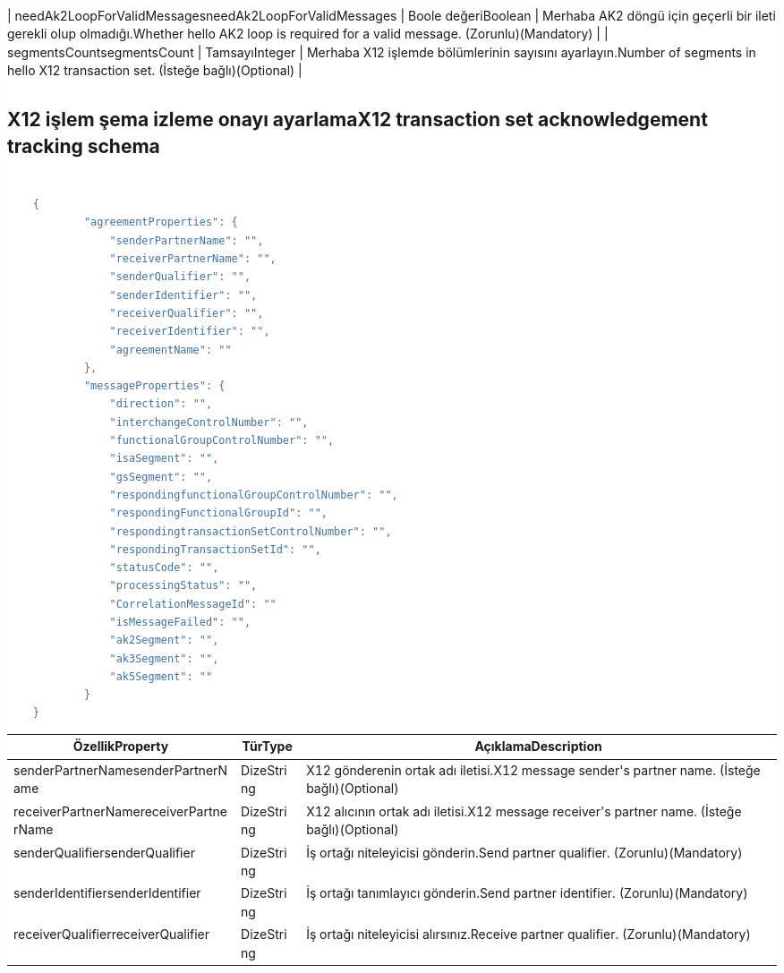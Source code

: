 | <span data-ttu-id="5eaf6-180">needAk2LoopForValidMessages</span><span class="sxs-lookup"><span data-stu-id="5eaf6-180">needAk2LoopForValidMessages</span></span> | <span data-ttu-id="5eaf6-181">Boole değeri</span><span class="sxs-lookup"><span data-stu-id="5eaf6-181">Boolean</span></span> | <span data-ttu-id="5eaf6-182">Merhaba AK2 döngü için geçerli bir ileti gerekli olup olmadığı.</span><span class="sxs-lookup"><span data-stu-id="5eaf6-182">Whether hello AK2 loop is required for a valid message.</span></span> <span data-ttu-id="5eaf6-183">(Zorunlu)</span><span class="sxs-lookup"><span data-stu-id="5eaf6-183">(Mandatory)</span></span> |
| <span data-ttu-id="5eaf6-184">segmentsCount</span><span class="sxs-lookup"><span data-stu-id="5eaf6-184">segmentsCount</span></span> | <span data-ttu-id="5eaf6-185">Tamsayı</span><span class="sxs-lookup"><span data-stu-id="5eaf6-185">Integer</span></span> | <span data-ttu-id="5eaf6-186">Merhaba X12 işlemde bölümlerinin sayısını ayarlayın.</span><span class="sxs-lookup"><span data-stu-id="5eaf6-186">Number of segments in hello X12 transaction set.</span></span> <span data-ttu-id="5eaf6-187">(İsteğe bağlı)</span><span class="sxs-lookup"><span data-stu-id="5eaf6-187">(Optional)</span></span> |

## <a name="x12-transaction-set-acknowledgement-tracking-schema"></a><span data-ttu-id="5eaf6-188">X12 işlem şema izleme onayı ayarlama</span><span class="sxs-lookup"><span data-stu-id="5eaf6-188">X12 transaction set acknowledgement tracking schema</span></span>
````java

    {
            "agreementProperties": {
                "senderPartnerName": "",
                "receiverPartnerName": "",
                "senderQualifier": "",
                "senderIdentifier": "",
                "receiverQualifier": "",
                "receiverIdentifier": "",
                "agreementName": ""
            },
            "messageProperties": {
                "direction": "",
                "interchangeControlNumber": "",
                "functionalGroupControlNumber": "",
                "isaSegment": "",
                "gsSegment": "",
                "respondingfunctionalGroupControlNumber": "",
                "respondingFunctionalGroupId": "",
                "respondingtransactionSetControlNumber": "",
                "respondingTransactionSetId": "",
                "statusCode": "",
                "processingStatus": "",
                "CorrelationMessageId": ""
                "isMessageFailed": "",
                "ak2Segment": "",
                "ak3Segment": "",
                "ak5Segment": ""
            }
    }
````

| <span data-ttu-id="5eaf6-189">Özellik</span><span class="sxs-lookup"><span data-stu-id="5eaf6-189">Property</span></span> | <span data-ttu-id="5eaf6-190">Tür</span><span class="sxs-lookup"><span data-stu-id="5eaf6-190">Type</span></span> | <span data-ttu-id="5eaf6-191">Açıklama</span><span class="sxs-lookup"><span data-stu-id="5eaf6-191">Description</span></span> |
| --- | --- | --- |
| <span data-ttu-id="5eaf6-192">senderPartnerName</span><span class="sxs-lookup"><span data-stu-id="5eaf6-192">senderPartnerName</span></span> | <span data-ttu-id="5eaf6-193">Dize</span><span class="sxs-lookup"><span data-stu-id="5eaf6-193">String</span></span> | <span data-ttu-id="5eaf6-194">X12 gönderenin ortak adı iletisi.</span><span class="sxs-lookup"><span data-stu-id="5eaf6-194">X12 message sender's partner name.</span></span> <span data-ttu-id="5eaf6-195">(İsteğe bağlı)</span><span class="sxs-lookup"><span data-stu-id="5eaf6-195">(Optional)</span></span> |
| <span data-ttu-id="5eaf6-196">receiverPartnerName</span><span class="sxs-lookup"><span data-stu-id="5eaf6-196">receiverPartnerName</span></span> | <span data-ttu-id="5eaf6-197">Dize</span><span class="sxs-lookup"><span data-stu-id="5eaf6-197">String</span></span> | <span data-ttu-id="5eaf6-198">X12 alıcının ortak adı iletisi.</span><span class="sxs-lookup"><span data-stu-id="5eaf6-198">X12 message receiver's partner name.</span></span> <span data-ttu-id="5eaf6-199">(İsteğe bağlı)</span><span class="sxs-lookup"><span data-stu-id="5eaf6-199">(Optional)</span></span> |
| <span data-ttu-id="5eaf6-200">senderQualifier</span><span class="sxs-lookup"><span data-stu-id="5eaf6-200">senderQualifier</span></span> | <span data-ttu-id="5eaf6-201">Dize</span><span class="sxs-lookup"><span data-stu-id="5eaf6-201">String</span></span> | <span data-ttu-id="5eaf6-202">İş ortağı niteleyicisi gönderin.</span><span class="sxs-lookup"><span data-stu-id="5eaf6-202">Send partner qualifier.</span></span> <span data-ttu-id="5eaf6-203">(Zorunlu)</span><span class="sxs-lookup"><span data-stu-id="5eaf6-203">(Mandatory)</span></span> |
| <span data-ttu-id="5eaf6-204">senderIdentifier</span><span class="sxs-lookup"><span data-stu-id="5eaf6-204">senderIdentifier</span></span> | <span data-ttu-id="5eaf6-205">Dize</span><span class="sxs-lookup"><span data-stu-id="5eaf6-205">String</span></span> | <span data-ttu-id="5eaf6-206">İş ortağı tanımlayıcı gönderin.</span><span class="sxs-lookup"><span data-stu-id="5eaf6-206">Send partner identifier.</span></span> <span data-ttu-id="5eaf6-207">(Zorunlu)</span><span class="sxs-lookup"><span data-stu-id="5eaf6-207">(Mandatory)</span></span> |
| <span data-ttu-id="5eaf6-208">receiverQualifier</span><span class="sxs-lookup"><span data-stu-id="5eaf6-208">receiverQualifier</span></span> | <span data-ttu-id="5eaf6-209">Dize</span><span class="sxs-lookup"><span data-stu-id="5eaf6-209">String</span></span> | <span data-ttu-id="5eaf6-210">İş ortağı niteleyicisi alırsınız.</span><span class="sxs-lookup"><span data-stu-id="5eaf6-210">Receive partner qualifier.</span></span> <span data-ttu-id="5eaf6-211">(Zorunlu)</span><span class="sxs-lookup"><span data-stu-id="5eaf6-211">(Mandatory)</span></span> |